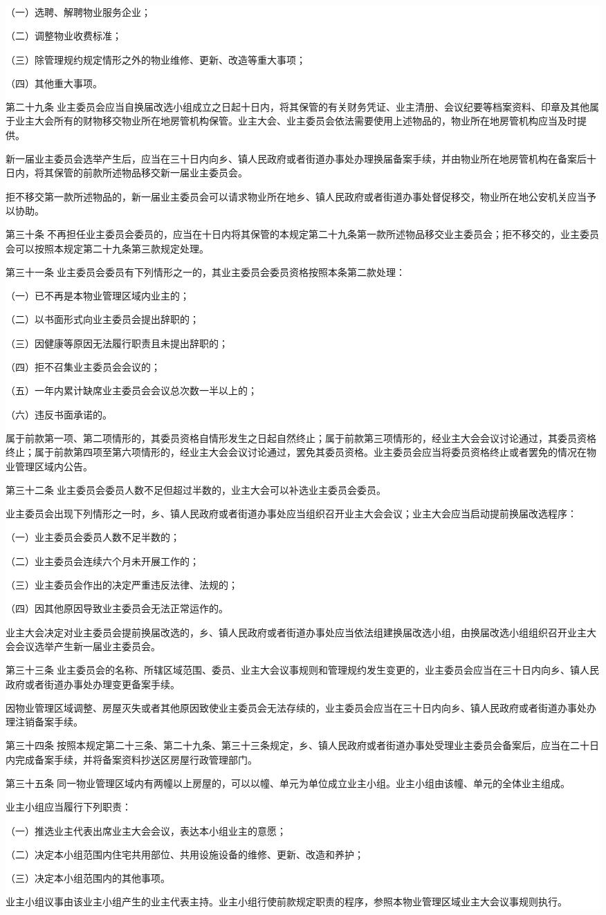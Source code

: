 （一）选聘、解聘物业服务企业；

（二）调整物业收费标准；

（三）除管理规约规定情形之外的物业维修、更新、改造等重大事项；

（四）其他重大事项。

第二十九条 业主委员会应当自换届改选小组成立之日起十日内，将其保管的有关财务凭证、业主清册、会议纪要等档案资料、印章及其他属于业主大会所有的财物移交物业所在地房管机构保管。业主大会、业主委员会依法需要使用上述物品的，物业所在地房管机构应当及时提供。

新一届业主委员会选举产生后，应当在三十日内向乡、镇人民政府或者街道办事处办理换届备案手续，并由物业所在地房管机构在备案后十日内，将其保管的前款所述物品移交新一届业主委员会。

拒不移交第一款所述物品的，新一届业主委员会可以请求物业所在地乡、镇人民政府或者街道办事处督促移交，物业所在地公安机关应当予以协助。

第三十条 不再担任业主委员会委员的，应当在十日内将其保管的本规定第二十九条第一款所述物品移交业主委员会；拒不移交的，业主委员会可以按照本规定第二十九条第三款规定处理。

第三十一条 业主委员会委员有下列情形之一的，其业主委员会委员资格按照本条第二款处理：

（一）已不再是本物业管理区域内业主的；

（二）以书面形式向业主委员会提出辞职的；

（三）因健康等原因无法履行职责且未提出辞职的；

（四）拒不召集业主委员会会议的；

（五）一年内累计缺席业主委员会会议总次数一半以上的；

（六）违反书面承诺的。

属于前款第一项、第二项情形的，其委员资格自情形发生之日起自然终止；属于前款第三项情形的，经业主大会会议讨论通过，其委员资格终止；属于前款第四项至第六项情形的，经业主大会会议讨论通过，罢免其委员资格。业主委员会应当将委员资格终止或者罢免的情况在物业管理区域内公告。

第三十二条 业主委员会委员人数不足但超过半数的，业主大会可以补选业主委员会委员。

业主委员会出现下列情形之一时，乡、镇人民政府或者街道办事处应当组织召开业主大会会议；业主大会应当启动提前换届改选程序：

（一）业主委员会委员人数不足半数的；

（二）业主委员会连续六个月未开展工作的；

（三）业主委员会作出的决定严重违反法律、法规的；

（四）因其他原因导致业主委员会无法正常运作的。

业主大会决定对业主委员会提前换届改选的，乡、镇人民政府或者街道办事处应当依法组建换届改选小组，由换届改选小组组织召开业主大会会议选举产生新一届业主委员会。

第三十三条 业主委员会的名称、所辖区域范围、委员、业主大会议事规则和管理规约发生变更的，业主委员会应当在三十日内向乡、镇人民政府或者街道办事处办理变更备案手续。

因物业管理区域调整、房屋灭失或者其他原因致使业主委员会无法存续的，业主委员会应当在三十日内向乡、镇人民政府或者街道办事处办理注销备案手续。

第三十四条 按照本规定第二十三条、第二十九条、第三十三条规定，乡、镇人民政府或者街道办事处受理业主委员会备案后，应当在二十日内完成备案手续，并将备案资料抄送区房屋行政管理部门。

第三十五条 同一物业管理区域内有两幢以上房屋的，可以以幢、单元为单位成立业主小组。业主小组由该幢、单元的全体业主组成。

业主小组应当履行下列职责：

（一）推选业主代表出席业主大会会议，表达本小组业主的意愿；

（二）决定本小组范围内住宅共用部位、共用设施设备的维修、更新、改造和养护；

（三）决定本小组范围内的其他事项。

业主小组议事由该业主小组产生的业主代表主持。业主小组行使前款规定职责的程序，参照本物业管理区域业主大会议事规则执行。
